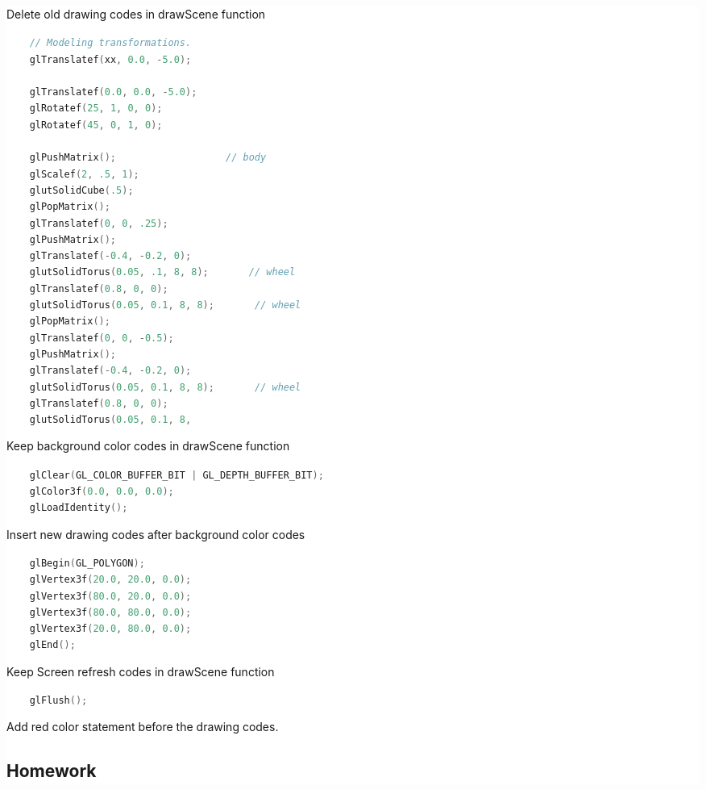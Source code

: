 Delete old drawing codes in drawScene function

```C++
    // Modeling transformations.
	glTranslatef(xx, 0.0, -5.0);

	glTranslatef(0.0, 0.0, -5.0);
	glRotatef(25, 1, 0, 0);
	glRotatef(45, 0, 1, 0);

	glPushMatrix();                   // body
	glScalef(2, .5, 1);
	glutSolidCube(.5);
	glPopMatrix();
	glTranslatef(0, 0, .25);
	glPushMatrix();
	glTranslatef(-0.4, -0.2, 0);
	glutSolidTorus(0.05, .1, 8, 8);       // wheel
	glTranslatef(0.8, 0, 0);
	glutSolidTorus(0.05, 0.1, 8, 8);       // wheel
	glPopMatrix();
	glTranslatef(0, 0, -0.5);
	glPushMatrix();
	glTranslatef(-0.4, -0.2, 0);
	glutSolidTorus(0.05, 0.1, 8, 8);       // wheel
	glTranslatef(0.8, 0, 0);
	glutSolidTorus(0.05, 0.1, 8, 
```

Keep background color codes in drawScene function
```C++
	glClear(GL_COLOR_BUFFER_BIT | GL_DEPTH_BUFFER_BIT);
	glColor3f(0.0, 0.0, 0.0);
	glLoadIdentity();
```

Insert new drawing codes after background color codes

```C++
	glBegin(GL_POLYGON);
	glVertex3f(20.0, 20.0, 0.0);
	glVertex3f(80.0, 20.0, 0.0);
	glVertex3f(80.0, 80.0, 0.0);
	glVertex3f(20.0, 80.0, 0.0);
	glEnd();
```

Keep Screen refresh codes in drawScene function

```C++
	glFlush();
```

Add red color statement before the drawing codes.

## Homework
